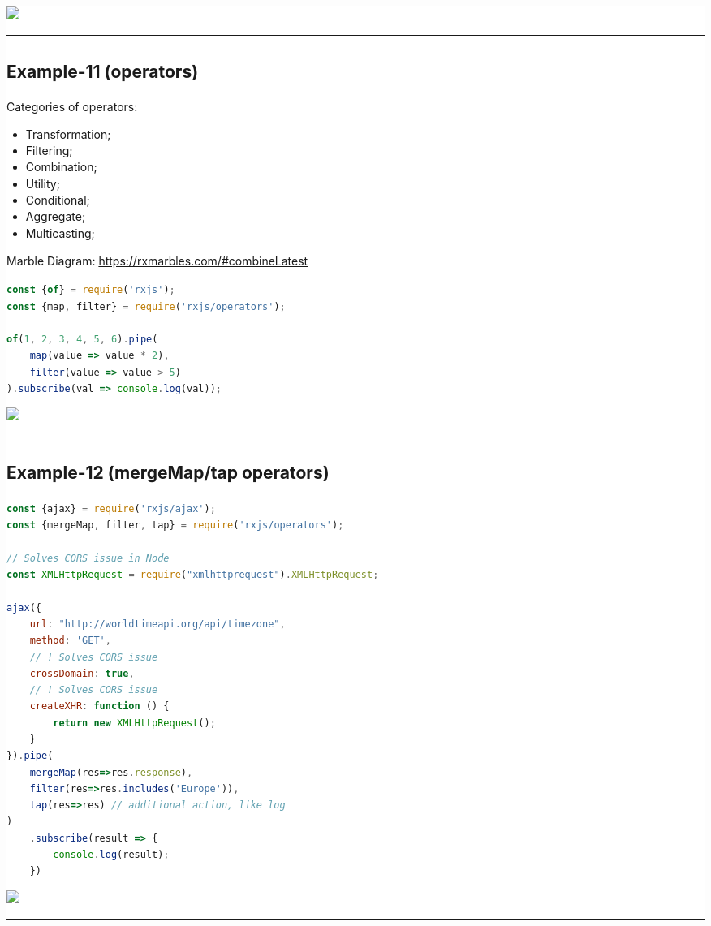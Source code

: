 ![](rx-examples/images/10-own-interval(with%20add).jpg)

---
## Example-11 (operators)

Categories of operators:
- Transformation;
- Filtering;
- Combination;
- Utility;
- Conditional;
- Aggregate;
- Multicasting;

Marble Diagram: https://rxmarbles.com/#combineLatest

```javascript
const {of} = require('rxjs');
const {map, filter} = require('rxjs/operators');

of(1, 2, 3, 4, 5, 6).pipe(
    map(value => value * 2),
    filter(value => value > 5)
).subscribe(val => console.log(val));
```
![](rx-examples/images/11-operators.jpg)

---
## Example-12 (mergeMap/tap operators)
```javascript
const {ajax} = require('rxjs/ajax');
const {mergeMap, filter, tap} = require('rxjs/operators');

// Solves CORS issue in Node
const XMLHttpRequest = require("xmlhttprequest").XMLHttpRequest;

ajax({
    url: "http://worldtimeapi.org/api/timezone",
    method: 'GET',
    // ! Solves CORS issue
    crossDomain: true,
    // ! Solves CORS issue
    createXHR: function () {
        return new XMLHttpRequest();
    }
}).pipe(
    mergeMap(res=>res.response),
    filter(res=>res.includes('Europe')),
    tap(res=>res) // additional action, like log
)
    .subscribe(result => {
        console.log(result);
    })
```
![](rx-examples/images/12-merge-map.gif)

---